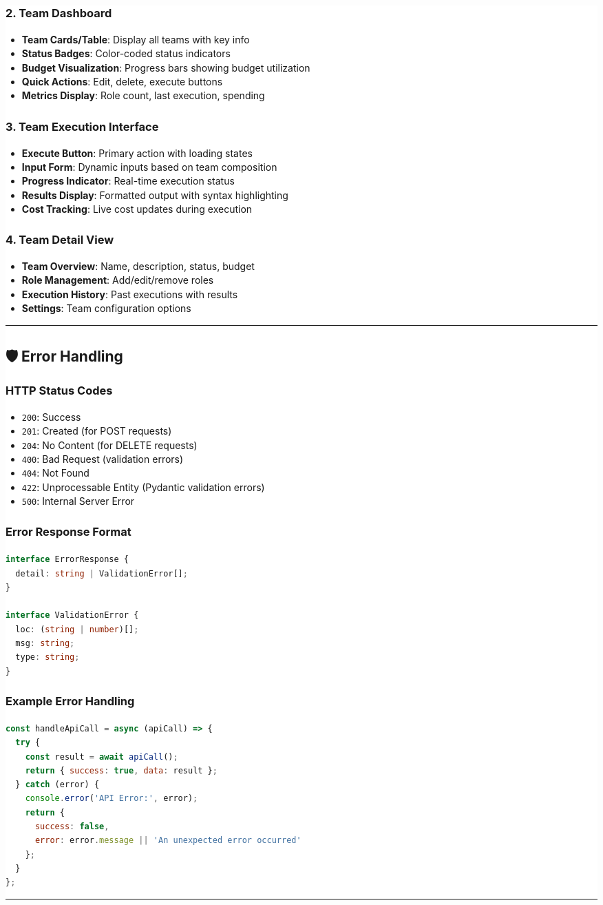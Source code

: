 ### **2. Team Dashboard**
- **Team Cards/Table**: Display all teams with key info
- **Status Badges**: Color-coded status indicators
- **Budget Visualization**: Progress bars showing budget utilization
- **Quick Actions**: Edit, delete, execute buttons
- **Metrics Display**: Role count, last execution, spending

### **3. Team Execution Interface**
- **Execute Button**: Primary action with loading states
- **Input Form**: Dynamic inputs based on team composition
- **Progress Indicator**: Real-time execution status
- **Results Display**: Formatted output with syntax highlighting
- **Cost Tracking**: Live cost updates during execution

### **4. Team Detail View**
- **Team Overview**: Name, description, status, budget
- **Role Management**: Add/edit/remove roles
- **Execution History**: Past executions with results
- **Settings**: Team configuration options

---

## 🛡️ **Error Handling**

### **HTTP Status Codes**
- `200`: Success
- `201`: Created (for POST requests)
- `204`: No Content (for DELETE requests)
- `400`: Bad Request (validation errors)
- `404`: Not Found
- `422`: Unprocessable Entity (Pydantic validation errors)
- `500`: Internal Server Error

### **Error Response Format**
```typescript
interface ErrorResponse {
  detail: string | ValidationError[];
}

interface ValidationError {
  loc: (string | number)[];
  msg: string;
  type: string;
}
```

### **Example Error Handling**
```javascript
const handleApiCall = async (apiCall) => {
  try {
    const result = await apiCall();
    return { success: true, data: result };
  } catch (error) {
    console.error('API Error:', error);
    return { 
      success: false, 
      error: error.message || 'An unexpected error occurred' 
    };
  }
};
```

---